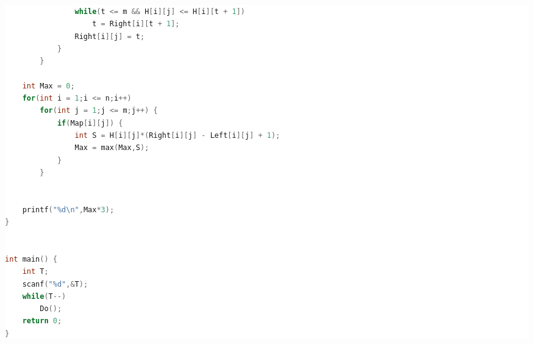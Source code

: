 ```cpp City Game https://github.com/OhYee/ACM.github.io/blob/master/HDU/1505.City%20Game.cpp 代码备份
                while(t <= m && H[i][j] <= H[i][t + 1])
                    t = Right[i][t + 1];
                Right[i][j] = t;
            }
        }

    int Max = 0;
    for(int i = 1;i <= n;i++)
        for(int j = 1;j <= m;j++) {
            if(Map[i][j]) {
                int S = H[i][j]*(Right[i][j] - Left[i][j] + 1);
                Max = max(Max,S);
            }
        }


    printf("%d\n",Max*3);
}


int main() {
    int T;
    scanf("%d",&T);
    while(T--)
        Do();
    return 0;
}
```

